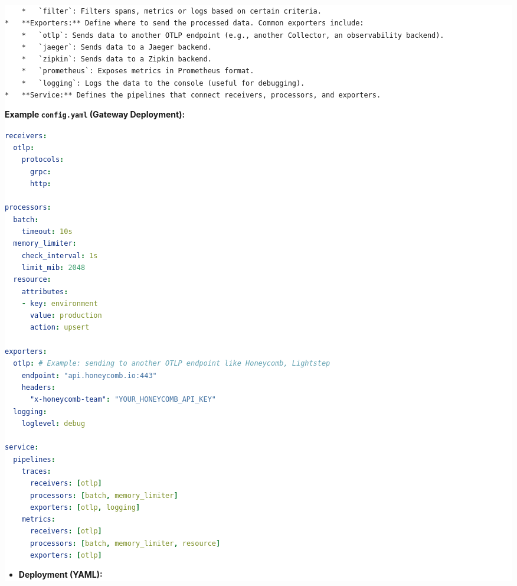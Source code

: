         *   `filter`: Filters spans, metrics or logs based on certain criteria.
    *   **Exporters:** Define where to send the processed data. Common exporters include:
        *   `otlp`: Sends data to another OTLP endpoint (e.g., another Collector, an observability backend).
        *   `jaeger`: Sends data to a Jaeger backend.
        *   `zipkin`: Sends data to a Zipkin backend.
        *   `prometheus`: Exposes metrics in Prometheus format.
        *   `logging`: Logs the data to the console (useful for debugging).
    *   **Service:** Defines the pipelines that connect receivers, processors, and exporters.

**Example `config.yaml` (Gateway Deployment):**

```yaml
receivers:
  otlp:
    protocols:
      grpc:
      http:

processors:
  batch:
    timeout: 10s
  memory_limiter:
    check_interval: 1s
    limit_mib: 2048
  resource:
    attributes:
    - key: environment
      value: production
      action: upsert

exporters:
  otlp: # Example: sending to another OTLP endpoint like Honeycomb, Lightstep
    endpoint: "api.honeycomb.io:443"
    headers:
      "x-honeycomb-team": "YOUR_HONEYCOMB_API_KEY"
  logging:
    loglevel: debug

service:
  pipelines:
    traces:
      receivers: [otlp]
      processors: [batch, memory_limiter]
      exporters: [otlp, logging]
    metrics:
      receivers: [otlp]
      processors: [batch, memory_limiter, resource]
      exporters: [otlp]
```

*   **Deployment (YAML):**
